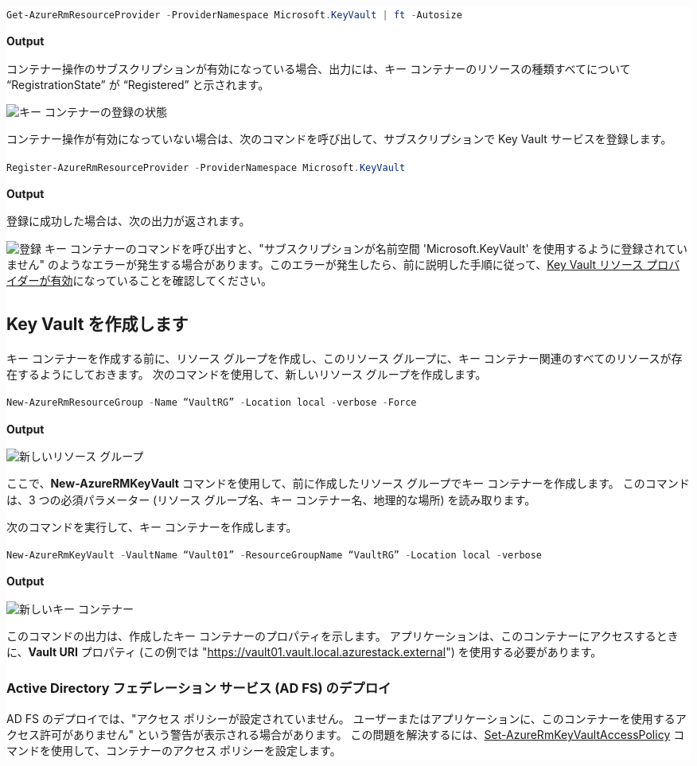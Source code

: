 ```PowerShell
Get-AzureRmResourceProvider -ProviderNamespace Microsoft.KeyVault | ft -Autosize
```

**Output**

コンテナー操作のサブスクリプションが有効になっている場合、出力には、キー コンテナーのリソースの種類すべてについて “RegistrationState” が “Registered” と示されます。

![キー コンテナーの登録の状態](media/azure-stack-kv-manage-powershell/image1.png)

コンテナー操作が有効になっていない場合は、次のコマンドを呼び出して、サブスクリプションで Key Vault サービスを登録します。

```PowerShell
Register-AzureRmResourceProvider -ProviderNamespace Microsoft.KeyVault
```

**Output**

登録に成功した場合は、次の出力が返されます。

![登録](media/azure-stack-kv-manage-powershell/image2.png) キー コンテナーのコマンドを呼び出すと、"サブスクリプションが名前空間 'Microsoft.KeyVault' を使用するように登録されていません" のようなエラーが発生する場合があります。このエラーが発生したら、前に説明した手順に従って、[Key Vault リソース プロバイダーが有効](#enable-your-tenant-subscription-for-vault-operations)になっていることを確認してください。

## <a name="create-a-key-vault"></a>Key Vault を作成します

キー コンテナーを作成する前に、リソース グループを作成し、このリソース グループに、キー コンテナー関連のすべてのリソースが存在するようにしておきます。 次のコマンドを使用して、新しいリソース グループを作成します。

```PowerShell
New-AzureRmResourceGroup -Name “VaultRG” -Location local -verbose -Force

```

**Output**

![新しいリソース グループ](media/azure-stack-kv-manage-powershell/image3.png)

ここで、**New-AzureRMKeyVault** コマンドを使用して、前に作成したリソース グループでキー コンテナーを作成します。 このコマンドは、3 つの必須パラメーター (リソース グループ名、キー コンテナー名、地理的な場所) を読み取ります。

次のコマンドを実行して、キー コンテナーを作成します。

```PowerShell
New-AzureRmKeyVault -VaultName “Vault01” -ResourceGroupName “VaultRG” -Location local -verbose
```

**Output**

![新しいキー コンテナー](media/azure-stack-kv-manage-powershell/image4.png)

このコマンドの出力は、作成したキー コンテナーのプロパティを示します。 アプリケーションは、このコンテナーにアクセスするときに、**Vault URI** プロパティ (この例では "https://vault01.vault.local.azurestack.external") を使用する必要があります。

### <a name="active-directory-federation-services-ad-fs-deployment"></a>Active Directory フェデレーション サービス (AD FS) のデプロイ

AD FS のデプロイでは、"アクセス ポリシーが設定されていません。 ユーザーまたはアプリケーションに、このコンテナーを使用するアクセス許可がありません" という警告が表示される場合があります。 この問題を解決するには、[Set-AzureRmKeyVaultAccessPolicy](azure-stack-kv-manage-powershell.md#authorize-an-application-to-use-a-key-or-secret) コマンドを使用して、コンテナーのアクセス ポリシーを設定します。
